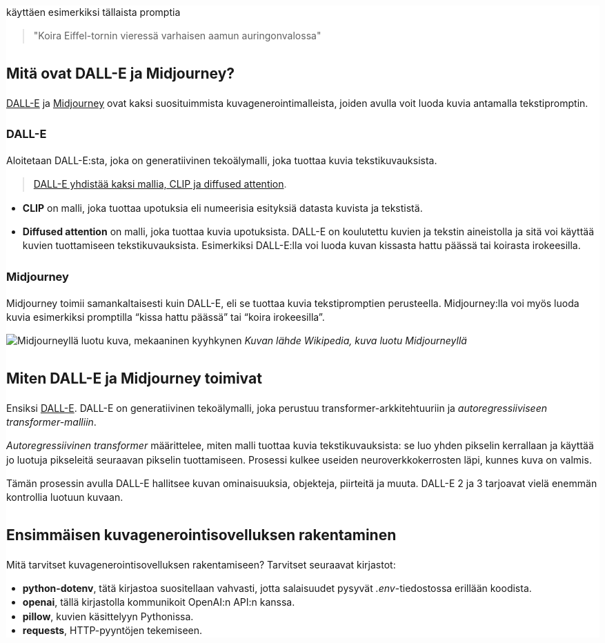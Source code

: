 käyttäen esimerkiksi tällaista promptia

> "Koira Eiffel-tornin vieressä varhaisen aamun auringonvalossa"

## Mitä ovat DALL-E ja Midjourney?

[DALL-E](https://openai.com/dall-e-2?WT.mc_id=academic-105485-koreyst) ja [Midjourney](https://www.midjourney.com/?WT.mc_id=academic-105485-koreyst) ovat kaksi suosituimmista kuvagenerointimalleista, joiden avulla voit luoda kuvia antamalla tekstipromptin.

### DALL-E

Aloitetaan DALL-E:sta, joka on generatiivinen tekoälymalli, joka tuottaa kuvia tekstikuvauksista.

> [DALL-E yhdistää kaksi mallia, CLIP ja diffused attention](https://towardsdatascience.com/openais-dall-e-and-clip-101-a-brief-introduction-3a4367280d4e?WT.mc_id=academic-105485-koreyst).

- **CLIP** on malli, joka tuottaa upotuksia eli numeerisia esityksiä datasta kuvista ja tekstistä.

- **Diffused attention** on malli, joka tuottaa kuvia upotuksista. DALL-E on koulutettu kuvien ja tekstin aineistolla ja sitä voi käyttää kuvien tuottamiseen tekstikuvauksista. Esimerkiksi DALL-E:lla voi luoda kuvan kissasta hattu päässä tai koirasta irokeesilla.

### Midjourney

Midjourney toimii samankaltaisesti kuin DALL-E, eli se tuottaa kuvia tekstipromptien perusteella. Midjourney:lla voi myös luoda kuvia esimerkiksi promptilla “kissa hattu päässä” tai “koira irokeesilla”.

![Midjourneyllä luotu kuva, mekaaninen kyyhkynen](https://upload.wikimedia.org/wikipedia/commons/thumb/8/8c/Rupert_Breheny_mechanical_dove_eca144e7-476d-4976-821d-a49c408e4f36.png/440px-Rupert_Breheny_mechanical_dove_eca144e7-476d-4976-821d-a49c408e4f36.png?WT.mc_id=academic-105485-koreyst)
_Kuvan lähde Wikipedia, kuva luotu Midjourneyllä_

## Miten DALL-E ja Midjourney toimivat

Ensiksi [DALL-E](https://arxiv.org/pdf/2102.12092.pdf?WT.mc_id=academic-105485-koreyst). DALL-E on generatiivinen tekoälymalli, joka perustuu transformer-arkkitehtuuriin ja _autoregressiiviseen transformer-malliin_.

_Autoregressiivinen transformer_ määrittelee, miten malli tuottaa kuvia tekstikuvauksista: se luo yhden pikselin kerrallaan ja käyttää jo luotuja pikseleitä seuraavan pikselin tuottamiseen. Prosessi kulkee useiden neuroverkkokerrosten läpi, kunnes kuva on valmis.

Tämän prosessin avulla DALL-E hallitsee kuvan ominaisuuksia, objekteja, piirteitä ja muuta. DALL-E 2 ja 3 tarjoavat vielä enemmän kontrollia luotuun kuvaan.

## Ensimmäisen kuvagenerointisovelluksen rakentaminen

Mitä tarvitset kuvagenerointisovelluksen rakentamiseen? Tarvitset seuraavat kirjastot:

- **python-dotenv**, tätä kirjastoa suositellaan vahvasti, jotta salaisuudet pysyvät _.env_-tiedostossa erillään koodista.
- **openai**, tällä kirjastolla kommunikoit OpenAI:n API:n kanssa.
- **pillow**, kuvien käsittelyyn Pythonissa.
- **requests**, HTTP-pyyntöjen tekemiseen.
